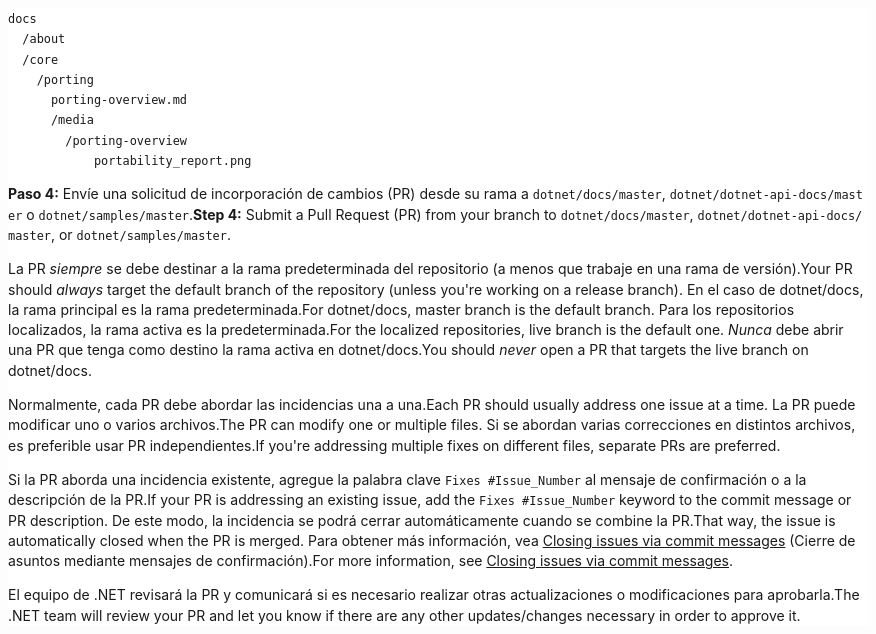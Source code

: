 ```
docs
  /about
  /core
    /porting
      porting-overview.md
      /media
        /porting-overview
            portability_report.png
```

<span data-ttu-id="b80d8-192">**Paso 4:** Envíe una solicitud de incorporación de cambios (PR) desde su rama a `dotnet/docs/master`, `dotnet/dotnet-api-docs/master` o `dotnet/samples/master`.</span><span class="sxs-lookup"><span data-stu-id="b80d8-192">**Step 4:** Submit a Pull Request (PR) from your branch to `dotnet/docs/master`, `dotnet/dotnet-api-docs/master`, or `dotnet/samples/master`.</span></span>

<span data-ttu-id="b80d8-193">La PR *siempre* se debe destinar a la rama predeterminada del repositorio (a menos que trabaje en una rama de versión).</span><span class="sxs-lookup"><span data-stu-id="b80d8-193">Your PR should *always* target the default branch of the repository (unless you're working on a release branch).</span></span> <span data-ttu-id="b80d8-194">En el caso de dotnet/docs, la rama principal es la rama predeterminada.</span><span class="sxs-lookup"><span data-stu-id="b80d8-194">For dotnet/docs, master branch is the default branch.</span></span> <span data-ttu-id="b80d8-195">Para los repositorios localizados, la rama activa es la predeterminada.</span><span class="sxs-lookup"><span data-stu-id="b80d8-195">For the localized repositories, live branch is the default one.</span></span> <span data-ttu-id="b80d8-196">*Nunca* debe abrir una PR que tenga como destino la rama activa en dotnet/docs.</span><span class="sxs-lookup"><span data-stu-id="b80d8-196">You should *never* open a PR that targets the live branch on dotnet/docs.</span></span>

<span data-ttu-id="b80d8-197">Normalmente, cada PR debe abordar las incidencias una a una.</span><span class="sxs-lookup"><span data-stu-id="b80d8-197">Each PR should usually address one issue at a time.</span></span> <span data-ttu-id="b80d8-198">La PR puede modificar uno o varios archivos.</span><span class="sxs-lookup"><span data-stu-id="b80d8-198">The PR can modify one or multiple files.</span></span> <span data-ttu-id="b80d8-199">Si se abordan varias correcciones en distintos archivos, es preferible usar PR independientes.</span><span class="sxs-lookup"><span data-stu-id="b80d8-199">If you're addressing multiple fixes on different files, separate PRs are preferred.</span></span>

<span data-ttu-id="b80d8-200">Si la PR aborda una incidencia existente, agregue la palabra clave `Fixes #Issue_Number` al mensaje de confirmación o a la descripción de la PR.</span><span class="sxs-lookup"><span data-stu-id="b80d8-200">If your PR is addressing an existing issue, add the `Fixes #Issue_Number` keyword to the commit message or PR description.</span></span> <span data-ttu-id="b80d8-201">De este modo, la incidencia se podrá cerrar automáticamente cuando se combine la PR.</span><span class="sxs-lookup"><span data-stu-id="b80d8-201">That way, the issue is automatically closed when the PR is merged.</span></span> <span data-ttu-id="b80d8-202">Para obtener más información, vea [Closing issues via commit messages](https://help.github.com/articles/closing-issues-via-commit-messages/) (Cierre de asuntos mediante mensajes de confirmación).</span><span class="sxs-lookup"><span data-stu-id="b80d8-202">For more information, see [Closing issues via commit messages](https://help.github.com/articles/closing-issues-via-commit-messages/).</span></span>

<span data-ttu-id="b80d8-203">El equipo de .NET revisará la PR y comunicará si es necesario realizar otras actualizaciones o modificaciones para aprobarla.</span><span class="sxs-lookup"><span data-stu-id="b80d8-203">The .NET team will review your PR and let you know if there are any other updates/changes necessary in order to approve it.</span></span>
